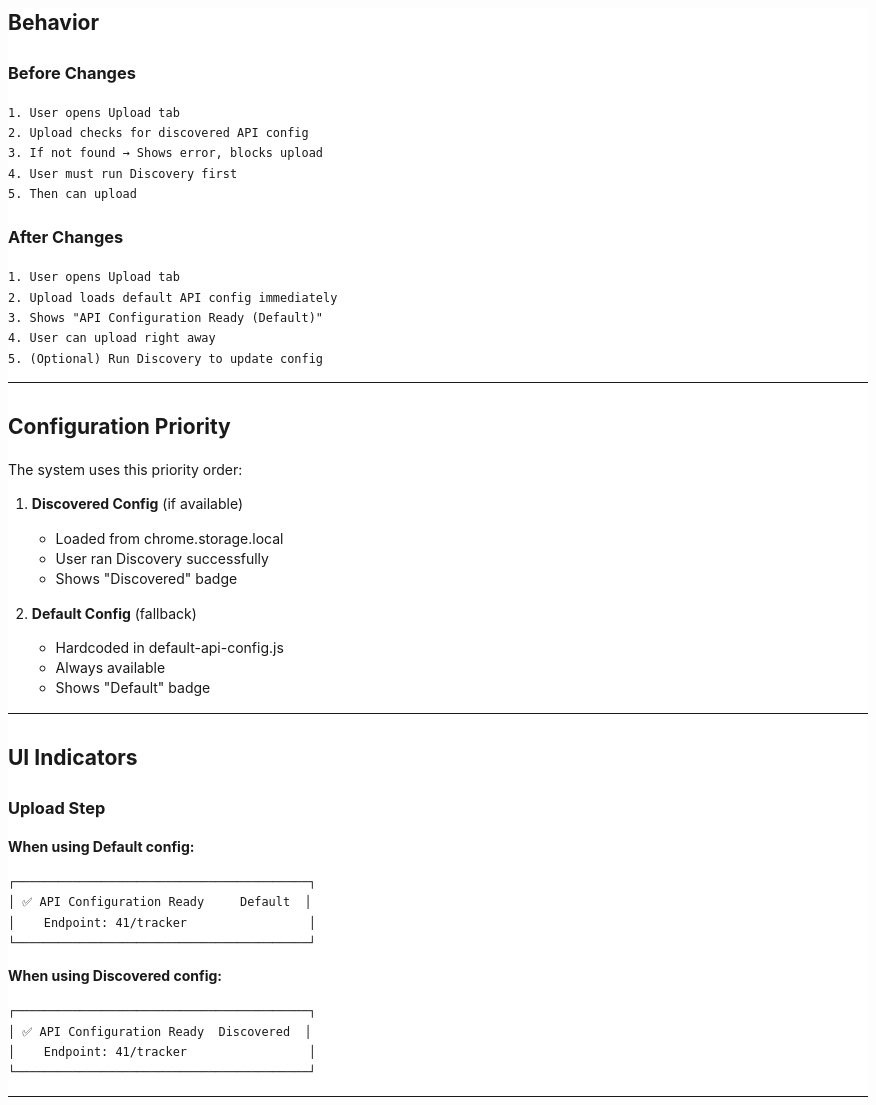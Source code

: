 
## Behavior

### Before Changes
```
1. User opens Upload tab
2. Upload checks for discovered API config
3. If not found → Shows error, blocks upload
4. User must run Discovery first
5. Then can upload
```

### After Changes
```
1. User opens Upload tab
2. Upload loads default API config immediately
3. Shows "API Configuration Ready (Default)"
4. User can upload right away
5. (Optional) Run Discovery to update config
```

---

## Configuration Priority

The system uses this priority order:

1. **Discovered Config** (if available)
   - Loaded from chrome.storage.local
   - User ran Discovery successfully
   - Shows "Discovered" badge

2. **Default Config** (fallback)
   - Hardcoded in default-api-config.js
   - Always available
   - Shows "Default" badge

---

## UI Indicators

### Upload Step

**When using Default config:**
```
┌─────────────────────────────────────────┐
│ ✅ API Configuration Ready     Default  │
│    Endpoint: 41/tracker                 │
└─────────────────────────────────────────┘
```

**When using Discovered config:**
```
┌─────────────────────────────────────────┐
│ ✅ API Configuration Ready  Discovered  │
│    Endpoint: 41/tracker                 │
└─────────────────────────────────────────┘
```

---